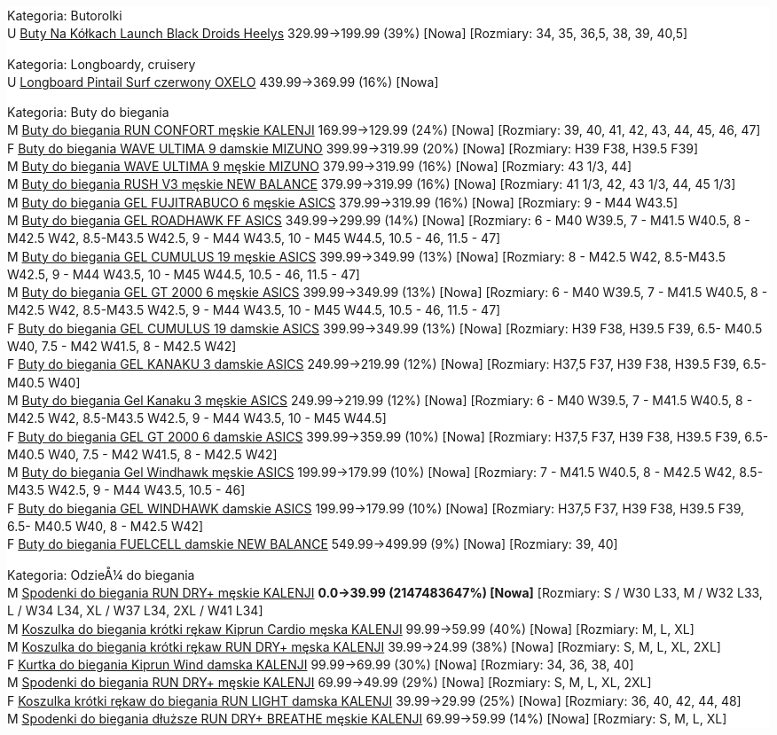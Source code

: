 Kategoria: Butorolki  
U [Buty Na Kółkach Launch Black Droids Heelys](http://www.decathlon.pl/buty-launch-black-droids-id_8404712.html) 329.99->199.99 (39%) [Nowa] [Rozmiary: 34, 35, 36,5, 38, 39, 40,5]  

Kategoria: Longboardy, cruisery  
U [Longboard Pintail Surf czerwony OXELO](http://www.decathlon.pl/longboard-pintail-surf-id_8370701.html) 439.99->369.99 (16%) [Nowa]  

Kategoria: Buty do biegania  
M [Buty do biegania RUN CONFORT męskie KALENJI](http://www.decathlon.pl/buty-run-confort-id_8488162.html) 169.99->129.99 (24%) [Nowa] [Rozmiary: 39, 40, 41, 42, 43, 44, 45, 46, 47]  
F [Buty do biegania WAVE ULTIMA 9 damskie MIZUNO](http://www.decathlon.pl/buty-mizuno-wave-ultima-9-id_8406186.html) 399.99->319.99 (20%) [Nowa] [Rozmiary: H39 F38, H39.5 F39]  
M [Buty do biegania WAVE ULTIMA 9 męskie MIZUNO](http://www.decathlon.pl/buty-mizuno-wave-ultima-9-id_8406094.html) 379.99->319.99 (16%) [Nowa] [Rozmiary: 43 1/3, 44]  
M [Buty do biegania RUSH V3 męskie NEW BALANCE](http://www.decathlon.pl/buty-nb-rush-v3-id_8406095.html) 379.99->319.99 (16%) [Nowa] [Rozmiary: 41 1/3, 42, 43 1/3, 44, 45 1/3]  
M [Buty do biegania GEL FUJITRABUCO 6 męskie ASICS](http://www.decathlon.pl/buty-gel-fujitrabuco-6-id_8406391.html) 379.99->319.99 (16%) [Nowa] [Rozmiary: 9 - M44 W43.5]  
M [Buty do biegania GEL ROADHAWK FF ASICS](http://www.decathlon.pl/buty-gel-roadhawk-ff-id_8406093.html) 349.99->299.99 (14%) [Nowa] [Rozmiary: 6 - M40 W39.5, 7 - M41.5 W40.5, 8 - M42.5 W42, 8.5-M43.5 W42.5, 9 - M44 W43.5, 10 - M45 W44.5, 10.5 - 46, 11.5 - 47]  
M [Buty do biegania GEL CUMULUS 19 męskie ASICS](http://www.decathlon.pl/buty-asics-gel-cumulus-19-id_8406091.html) 399.99->349.99 (13%) [Nowa] [Rozmiary: 8 - M42.5 W42, 8.5-M43.5 W42.5, 9 - M44 W43.5, 10 - M45 W44.5, 10.5 - 46, 11.5 - 47]  
M [Buty do biegania GEL GT 2000 6 męskie ASICS](http://www.decathlon.pl/buty-asics-gel-gt2000-6-id_8406092.html) 399.99->349.99 (13%) [Nowa] [Rozmiary: 6 - M40 W39.5, 7 - M41.5 W40.5, 8 - M42.5 W42, 8.5-M43.5 W42.5, 9 - M44 W43.5, 10 - M45 W44.5, 10.5 - 46, 11.5 - 47]  
F [Buty do biegania GEL CUMULUS 19 damskie ASICS](http://www.decathlon.pl/buty-asics-gel-cumulus-19-id_8406184.html) 399.99->349.99 (13%) [Nowa] [Rozmiary: H39 F38, H39.5 F39, 6.5- M40.5 W40, 7.5 - M42 W41.5, 8 - M42.5 W42]  
F [Buty do biegania GEL KANAKU 3 damskie ASICS](http://www.decathlon.pl/buty-gel-kanaku-3-id_8406382.html) 249.99->219.99 (12%) [Nowa] [Rozmiary: H37,5 F37, H39 F38, H39.5 F39, 6.5- M40.5 W40]  
M [Buty do biegania Gel Kanaku 3 męskie ASICS](http://www.decathlon.pl/buty-gel-kanaku-3-id_8406387.html) 249.99->219.99 (12%) [Nowa] [Rozmiary: 6 - M40 W39.5, 7 - M41.5 W40.5, 8 - M42.5 W42, 8.5-M43.5 W42.5, 9 - M44 W43.5, 10 - M45 W44.5]  
F [Buty do biegania GEL GT 2000 6 damskie ASICS](http://www.decathlon.pl/buty-asics-gel-gt-2000-6-id_8406183.html) 399.99->359.99 (10%) [Nowa] [Rozmiary: H37,5 F37, H39 F38, H39.5 F39, 6.5- M40.5 W40, 7.5 - M42 W41.5, 8 - M42.5 W42]  
M [Buty do biegania Gel Windhawk męskie ASICS](http://www.decathlon.pl/buty-gel-windhawk-id_8406750.html) 199.99->179.99 (10%) [Nowa] [Rozmiary: 7 - M41.5 W40.5, 8 - M42.5 W42, 8.5-M43.5 W42.5, 9 - M44 W43.5, 10.5 - 46]  
F [Buty do biegania GEL WINDHAWK damskie ASICS](http://www.decathlon.pl/buty-gel-windhawk-id_8406755.html) 199.99->179.99 (10%) [Nowa] [Rozmiary: H37,5 F37, H39 F38, H39.5 F39, 6.5- M40.5 W40, 8 - M42.5 W42]  
F [Buty do biegania FUELCELL damskie NEW BALANCE](http://www.decathlon.pl/buty-nb-fuelcell--id_8393265.html) 549.99->499.99 (9%) [Nowa] [Rozmiary: 39, 40]  

Kategoria: OdzieÅ¼ do biegania  
M [Spodenki do biegania RUN DRY+ męskie KALENJI](http://www.decathlon.pl/spodenki-run-dry-id_8488048.html) **0.0->39.99 (2147483647%) [Nowa]** [Rozmiary: S / W30 L33, M / W32 L33, L / W34 L34, XL / W37 L34, 2XL / W41 L34]  
M [Koszulka do biegania krótki rękaw Kiprun Cardio męska KALENJI](http://www.decathlon.pl/koszulka-kiprun-cardio-id_8328859.html) 99.99->59.99 (40%) [Nowa] [Rozmiary: M, L, XL]  
M [Koszulka do biegania krótki rękaw RUN DRY+ męska KALENJI](http://www.decathlon.pl/koszulka-run-dry-id_8488705.html) 39.99->24.99 (38%) [Nowa] [Rozmiary: S, M, L, XL, 2XL]  
F [Kurtka do biegania Kiprun Wind damska KALENJI](http://www.decathlon.pl/kurtka-kiprun-wind-id_8395789.html) 99.99->69.99 (30%) [Nowa] [Rozmiary: 34, 36, 38, 40]  
M [Spodenki do biegania RUN DRY+ męskie KALENJI](http://www.decathlon.pl/spodenki-run-dry-id_8488047.html) 69.99->49.99 (29%) [Nowa] [Rozmiary: S, M, L, XL, 2XL]  
F [Koszulka krótki rękaw do biegania RUN LIGHT damska KALENJI](http://www.decathlon.pl/koszulka-run-light-id_8488318.html) 39.99->29.99 (25%) [Nowa] [Rozmiary: 36, 40, 42, 44, 48]  
M [Spodenki do biegania dłuższe RUN DRY+ BREATHE męskie KALENJI](http://www.decathlon.pl/spodenki-run-dry-breathe-id_8488500.html) 69.99->59.99 (14%) [Nowa] [Rozmiary: S, M, L, XL]  